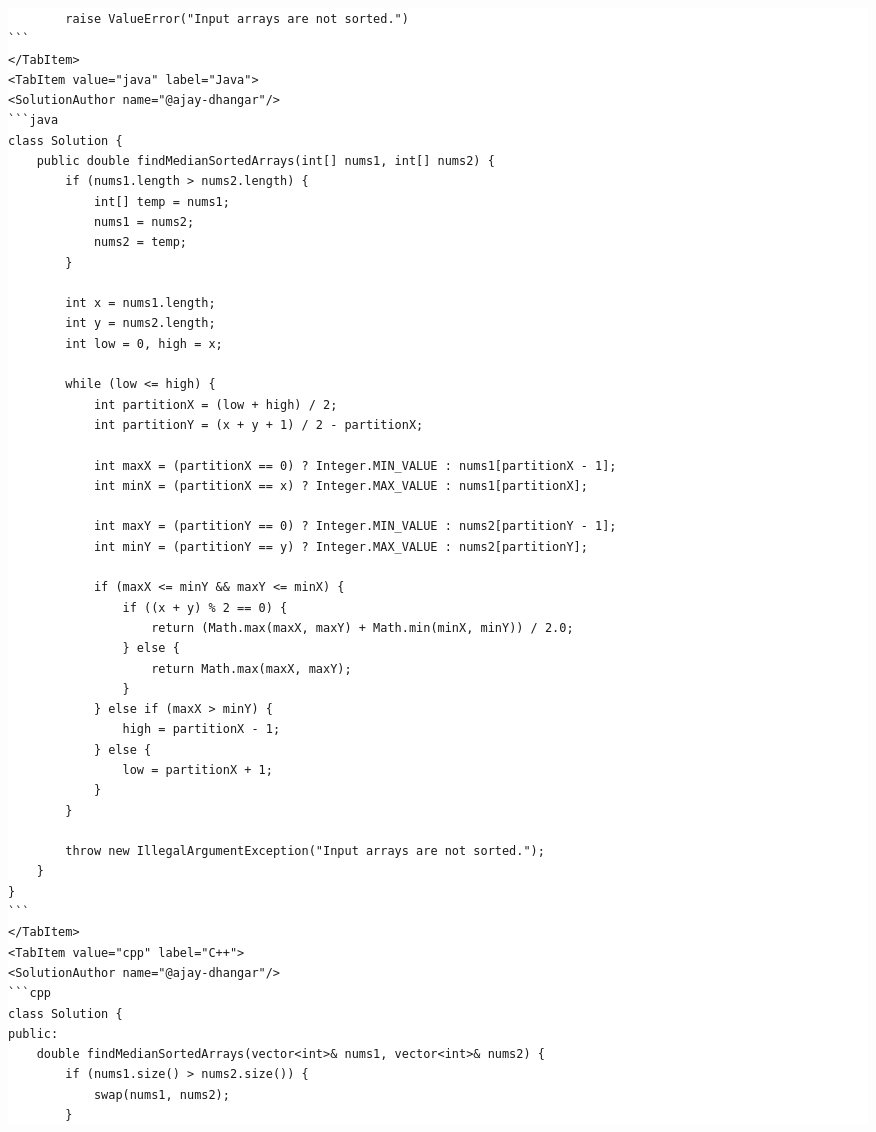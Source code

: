             raise ValueError("Input arrays are not sorted.")
    ```    
    </TabItem>
    <TabItem value="java" label="Java">
    <SolutionAuthor name="@ajay-dhangar"/>
    ```java
    class Solution {
        public double findMedianSortedArrays(int[] nums1, int[] nums2) {
            if (nums1.length > nums2.length) {
                int[] temp = nums1;
                nums1 = nums2;
                nums2 = temp;
            }

            int x = nums1.length;
            int y = nums2.length;
            int low = 0, high = x;

            while (low <= high) {
                int partitionX = (low + high) / 2;
                int partitionY = (x + y + 1) / 2 - partitionX;

                int maxX = (partitionX == 0) ? Integer.MIN_VALUE : nums1[partitionX - 1];
                int minX = (partitionX == x) ? Integer.MAX_VALUE : nums1[partitionX];

                int maxY = (partitionY == 0) ? Integer.MIN_VALUE : nums2[partitionY - 1];
                int minY = (partitionY == y) ? Integer.MAX_VALUE : nums2[partitionY];

                if (maxX <= minY && maxY <= minX) {
                    if ((x + y) % 2 == 0) {
                        return (Math.max(maxX, maxY) + Math.min(minX, minY)) / 2.0;
                    } else {
                        return Math.max(maxX, maxY);
                    }
                } else if (maxX > minY) {
                    high = partitionX - 1;
                } else {
                    low = partitionX + 1;
                }
            }

            throw new IllegalArgumentException("Input arrays are not sorted.");
        }
    }
    ```
    </TabItem>
    <TabItem value="cpp" label="C++">
    <SolutionAuthor name="@ajay-dhangar"/>
    ```cpp
    class Solution {
    public:
        double findMedianSortedArrays(vector<int>& nums1, vector<int>& nums2) {
            if (nums1.size() > nums2.size()) {
                swap(nums1, nums2);
            }
